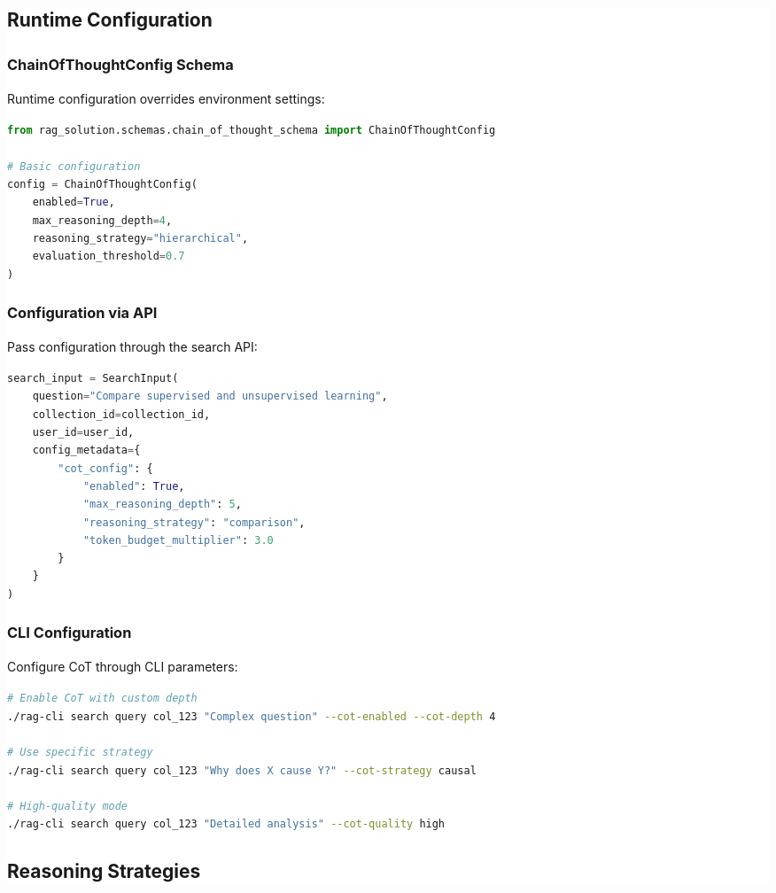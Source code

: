 ## Runtime Configuration

### ChainOfThoughtConfig Schema

Runtime configuration overrides environment settings:

```python
from rag_solution.schemas.chain_of_thought_schema import ChainOfThoughtConfig

# Basic configuration
config = ChainOfThoughtConfig(
    enabled=True,
    max_reasoning_depth=4,
    reasoning_strategy="hierarchical",
    evaluation_threshold=0.7
)
```

### Configuration via API

Pass configuration through the search API:

```python
search_input = SearchInput(
    question="Compare supervised and unsupervised learning",
    collection_id=collection_id,
    user_id=user_id,
    config_metadata={
        "cot_config": {
            "enabled": True,
            "max_reasoning_depth": 5,
            "reasoning_strategy": "comparison",
            "token_budget_multiplier": 3.0
        }
    }
)
```

### CLI Configuration

Configure CoT through CLI parameters:

```bash
# Enable CoT with custom depth
./rag-cli search query col_123 "Complex question" --cot-enabled --cot-depth 4

# Use specific strategy
./rag-cli search query col_123 "Why does X cause Y?" --cot-strategy causal

# High-quality mode
./rag-cli search query col_123 "Detailed analysis" --cot-quality high
```

## Reasoning Strategies
